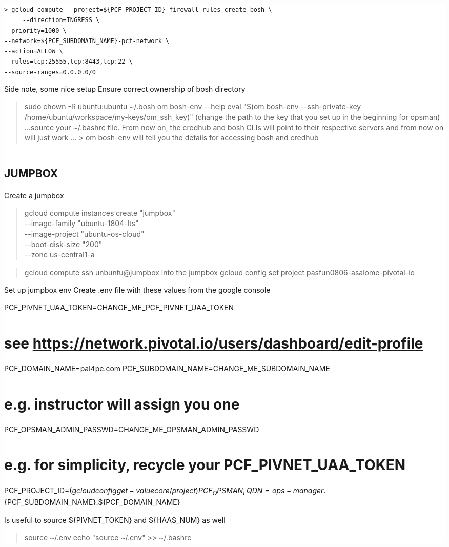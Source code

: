    	> gcloud compute --project=${PCF_PROJECT_ID} firewall-rules create bosh \
   		 --direction=INGRESS \
    --priority=1000 \
    --network=${PCF_SUBDOMAIN_NAME}-pcf-network \
    --action=ALLOW \
    --rules=tcp:25555,tcp:8443,tcp:22 \
    --source-ranges=0.0.0.0/0

Side note, some nice setup
Ensure correct ownership of bosh directory
> sudo chown -R ubuntu:ubuntu ~/.bosh
> om bosh-env --help
> eval "$(om bosh-env --ssh-private-key /home/ubuntu/workspace/my-keys/om_ssh_key)" (change the path to the key that you set up in the beginning for opsman)
...source your ~/.bashrc file. From now on, the credhub and bosh CLIs will point to their respective servers and from now on will just work
… > om bosh-env will tell you the details for accessing bosh and credhub

-------------------------------------------------------------------------------------------------------------------------------
JUMPBOX
-------------------------------------------------------------------------------------------------------------------------------
Create a jumpbox
> gcloud compute instances create "jumpbox" \
  --image-family "ubuntu-1804-lts" \
  --image-project "ubuntu-os-cloud" \
  --boot-disk-size "200" \
  --zone us-central1-a

> gcloud compute ssh unbuntu@jumpbox into the jumpbox
> gcloud config set project pasfun0806-asalome-pivotal-io <projeect name>

Set up jumpbox env
Create .env file with these values from the google console

PCF_PIVNET_UAA_TOKEN=CHANGE_ME_PCF_PIVNET_UAA_TOKEN
# see https://network.pivotal.io/users/dashboard/edit-profile
PCF_DOMAIN_NAME=pal4pe.com
PCF_SUBDOMAIN_NAME=CHANGE_ME_SUBDOMAIN_NAME
 # e.g. instructor will assign you one
PCF_OPSMAN_ADMIN_PASSWD=CHANGE_ME_OPSMAN_ADMIN_PASSWD
# e.g. for simplicity, recycle your PCF_PIVNET_UAA_TOKEN
PCF_PROJECT_ID=$(gcloud config get-value core/project)
PCF_OPSMAN_FQDN=ops-manager.${PCF_SUBDOMAIN_NAME}.${PCF_DOMAIN_NAME}

Is useful to source ${PIVNET_TOKEN} and ${HAAS_NUM} as well

> source ~/.env
> echo "source ~/.env" >> ~/.bashrc
